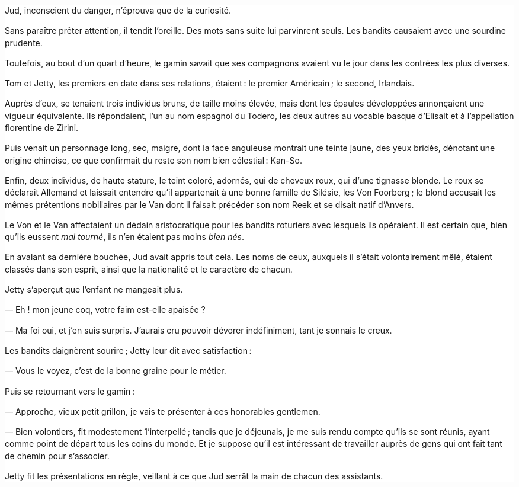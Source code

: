 Jud, inconscient du danger, n’éprouva que de la curiosité.

Sans paraître prêter attention, il tendit l’oreille. Des mots sans suite
lui parvinrent seuls. Les bandits causaient avec une sourdine prudente.

Toutefois, au bout d’un quart d’heure, le gamin savait que ses compagnons
avaient vu le jour dans les contrées les plus diverses.

Tom et Jetty, les premiers en date dans ses relations, étaient : le
premier Américain ; le second, Irlandais.

Auprès d’eux, se tenaient trois individus bruns, de taille moins élevée,
mais dont les épaules développées annonçaient une vigueur équivalente.
Ils répondaient, l’un au nom espagnol du Todero, les deux autres au
vocable basque d’Elisalt et à l’appellation florentine de Zirini.

Puis venait un personnage long, sec, maigre, dont la face anguleuse
montrait une teinte jaune, des yeux bridés, dénotant une origine chinoise,
ce que confirmait du reste son nom bien célestial : Kan-So.

Enfin, deux individus, de haute stature, le teint coloré, adornés, qui de
cheveux roux, qui d’une tignasse blonde. Le roux se déclarait Allemand et
laissait entendre qu’il appartenait à une bonne famille de Silésie, les
Von Foorberg ; le blond accusait les mêmes prétentions nobiliaires par le
Van dont il faisait précéder son nom Reek et se disait natif d’Anvers.

Le Von et le Van affectaient un dédain aristocratique pour les bandits
roturiers avec lesquels ils opéraient. Il est certain que, bien qu’ils
eussent _mal tourné_, ils n’en étaient pas moins _bien nés_.

En avalant sa dernière bouchée, Jud avait appris tout cela. Les noms de
ceux, auxquels il s’était volontairement mêlé, étaient classés dans son
esprit, ainsi que la nationalité et le caractère de chacun.

Jetty s’aperçut que l’enfant ne mangeait plus.

— Eh ! mon jeune coq, votre faim est-elle apaisée ?

— Ma foi oui, et j’en suis surpris. J’aurais cru pouvoir dévorer
  indéfiniment, tant je sonnais le creux.

Les bandits daignèrent sourire ; Jetty leur dit avec satisfaction :

— Vous le voyez, c’est de la bonne graine pour le métier.

Puis se retournant vers le gamin :

— Approche, vieux petit grillon, je vais te présenter à ces honorables
  gentlemen.

— Bien volontiers, fit modestement 1’interpellé ; tandis que je
  déjeunais, je me suis rendu compte qu’ils se sont réunis, ayant comme
  point de départ tous les coins du monde. Et je suppose qu’il est
  intéressant de travailler auprès de gens qui ont fait tant de chemin
  pour s’associer.

Jetty fit les présentations en règle, veillant à ce que Jud serrât la
main de chacun des assistants.

